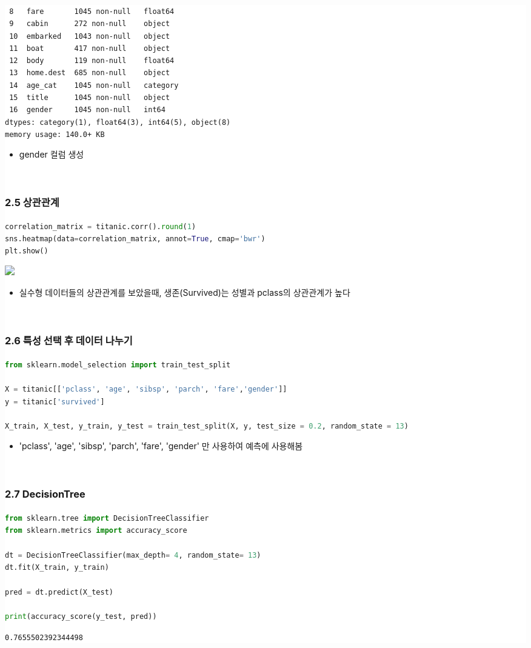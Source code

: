      8   fare       1045 non-null   float64 
     9   cabin      272 non-null    object  
     10  embarked   1043 non-null   object  
     11  boat       417 non-null    object  
     12  body       119 non-null    float64 
     13  home.dest  685 non-null    object  
     14  age_cat    1045 non-null   category
     15  title      1045 non-null   object  
     16  gender     1045 non-null   int64   
    dtypes: category(1), float64(3), int64(5), object(8)
    memory usage: 140.0+ KB

- gender 컬럼 생성

<br>

### 2.5 상관관계

```python
correlation_matrix = titanic.corr().round(1)
sns.heatmap(data=correlation_matrix, annot=True, cmap='bwr')
plt.show()
```

<img src ='https://user-images.githubusercontent.com/60168331/96339435-9dffe500-10cf-11eb-9f4f-8dba66d66e9b.png'>

- 실수형 데이터들의 상관관계를 보았을때, 생존(Survived)는 성별과 pclass의 상관관계가 높다

<br>

### 2.6 특성 선택 후 데이터 나누기

```python
from sklearn.model_selection import train_test_split

X = titanic[['pclass', 'age', 'sibsp', 'parch', 'fare','gender']]
y = titanic['survived']

X_train, X_test, y_train, y_test = train_test_split(X, y, test_size = 0.2, random_state = 13)
```

- 'pclass', 'age', 'sibsp', 'parch', 'fare', 'gender' 만 사용하여 예측에 사용해봄

<br>

### 2.7 DecisionTree

```python
from sklearn.tree import DecisionTreeClassifier
from sklearn.metrics import accuracy_score

dt = DecisionTreeClassifier(max_depth= 4, random_state= 13)
dt.fit(X_train, y_train)

pred = dt.predict(X_test)

print(accuracy_score(y_test, pred))
```
    0.7655502392344498
